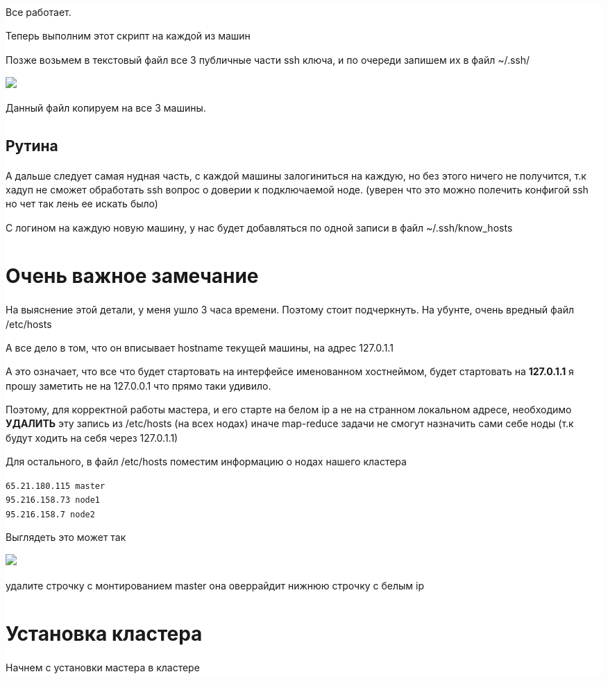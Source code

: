   

Все работает. 

Теперь выполним этот скрипт на каждой из машин

Позже возьмем в текстовый файл все 3 публичные части ssh ключа, и по очереди запишем их в файл ~/.ssh/

![](https://teamdumpprod.blob.core.windows.net/images/medium/aqzP3d/image.png)

  

Данный файл копируем на все 3 машины.

Рутина
------

А дальше следует самая нудная часть, с каждой машины залогиниться на каждую, но без этого ничего не получится, т.к хадуп не сможет обработать ssh вопрос о доверии к подключаемой ноде. (уверен что это можно полечить конфигой ssh но чет так лень ее искать было)

  

С логином на каждую новую машину, у нас будет добавляться по одной записи в файл ~/.ssh/know\_hosts

Очень важное замечание
======================

На выяснение этой детали, у меня ушло 3 часа времени. Поэтому стоит подчеркнуть. На убунте, очень вредный файл /etc/hosts

А все дело в том, что он вписывает hostname текущей машины, на адрес 127.0.1.1 

А это означает, что все что будет стартовать на интерфейсе именованном хостнеймом, будет стартовать на **127.0.1.1** я прошу заметить не на 127.0.0.1 что прямо таки удивило.

Поэтому, для корректной работы мастера, и его старте на белом ip а не на странном локальном адресе, необходимо **УДАЛИТЬ** эту запись из /etc/hosts (на всех нодах) иначе map-reduce задачи не смогут назначить сами себе ноды (т.к будут ходить на себя через 127.0.1.1)

  

Для остального, в файл /etc/hosts поместим информацию о нодах нашего кластера

```
65.21.180.115 master
95.216.158.73 node1
95.216.158.7 node2

```

Выглядеть это может так

![](https://teamdumpprod.blob.core.windows.net/images/medium/fsrd8O/image.png)

удалите строчку с монтированием master она оверрайдит нижнюю строчку с белым ip

Установка кластера
==================

Начнем с установки мастера в кластере
